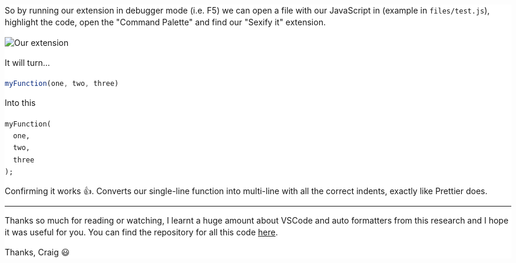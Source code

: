 So by running our extension in debugger mode (i.e. F5) we can open a file with our JavaScript in (example in `files/test.js`), highlight the code, open the "Command Palette" and find our "Sexify it" extension.

![Our extension](/images/auto-formatting/sexify-it.png)

It will turn...

```javascript
myFunction(one, two, three)
```

Into this

```
myFunction(
  one,
  two,
  three
);
```

Confirming it works 👍. Converts our single-line function into multi-line with all the correct indents, exactly like Prettier does.

---

Thanks so much for reading or watching, I learnt a huge amount about VSCode and auto formatters from this research and I hope it was useful for you. You can find the repository for all this code [here](https://github.com/craigtaub/our-own-prettier).

Thanks, Craig 😃
